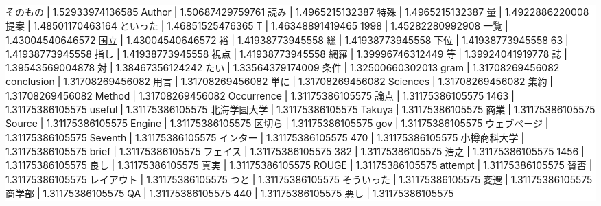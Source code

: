 そのもの | 1.52933974136585
Author | 1.50687429759761
読み | 1.4965215132387
特殊 | 1.4965215132387
量 | 1.4922886220008
提案 | 1.48501170463164
といった | 1.46851525476365
T | 1.46348891419465
1998 | 1.45282280992908
一覧 | 1.43004540646572
国立 | 1.43004540646572
裕 | 1.41938773945558
総 | 1.41938773945558
下位 | 1.41938773945558
63 | 1.41938773945558
指し | 1.41938773945558
視点 | 1.41938773945558
網羅 | 1.39996746312449
等 | 1.39924041919778
誌 | 1.39543569004878
対 | 1.38467356124242
たい | 1.33564379174009
条件 | 1.32500660302013
gram | 1.31708269456082
conclusion | 1.31708269456082
用言 | 1.31708269456082
単に | 1.31708269456082
Sciences | 1.31708269456082
集約 | 1.31708269456082
Method | 1.31708269456082
Occurrence | 1.31175386105575
論点 | 1.31175386105575
1463 | 1.31175386105575
useful | 1.31175386105575
北海学園大学 | 1.31175386105575
Takuya | 1.31175386105575
商業 | 1.31175386105575
Source | 1.31175386105575
Engine | 1.31175386105575
区切ら | 1.31175386105575
gov | 1.31175386105575
ウェブページ | 1.31175386105575
Seventh | 1.31175386105575
インター | 1.31175386105575
470 | 1.31175386105575
小樽商科大学 | 1.31175386105575
brief | 1.31175386105575
フェイス | 1.31175386105575
382 | 1.31175386105575
浩之 | 1.31175386105575
1456 | 1.31175386105575
良し | 1.31175386105575
真実 | 1.31175386105575
ROUGE | 1.31175386105575
attempt | 1.31175386105575
賛否 | 1.31175386105575
レイアウト | 1.31175386105575
つと | 1.31175386105575
そういった | 1.31175386105575
変遷 | 1.31175386105575
商学部 | 1.31175386105575
QA | 1.31175386105575
440 | 1.31175386105575
悪し | 1.31175386105575